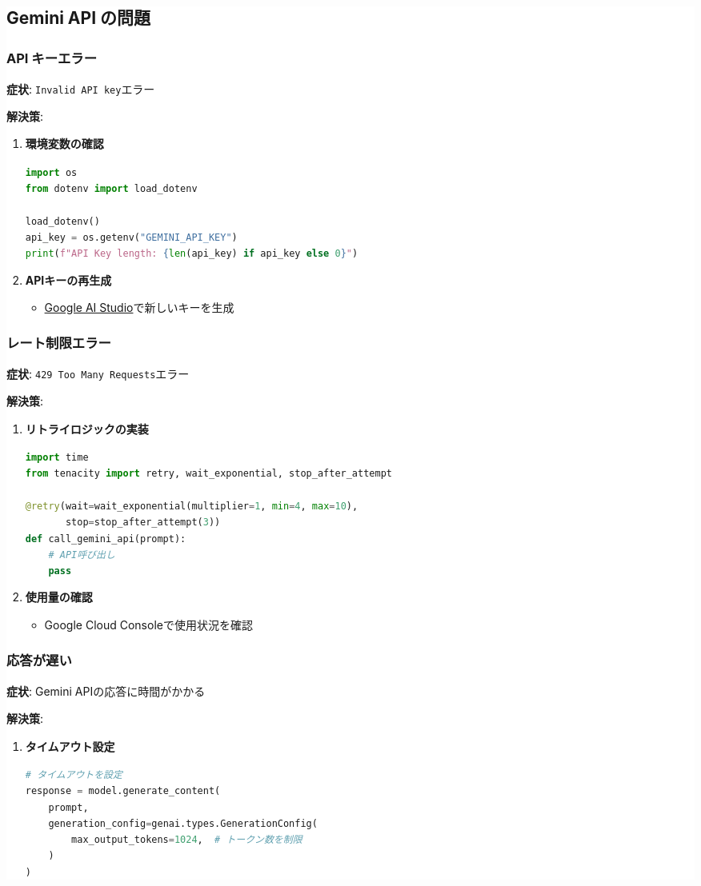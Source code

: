 ## Gemini API の問題

### API キーエラー

**症状**: `Invalid API key`エラー

**解決策**:

1. **環境変数の確認**
   ```python
   import os
   from dotenv import load_dotenv
   
   load_dotenv()
   api_key = os.getenv("GEMINI_API_KEY")
   print(f"API Key length: {len(api_key) if api_key else 0}")
   ```

2. **APIキーの再生成**
   - [Google AI Studio](https://makersuite.google.com/app/apikey)で新しいキーを生成

### レート制限エラー

**症状**: `429 Too Many Requests`エラー

**解決策**:

1. **リトライロジックの実装**
   ```python
   import time
   from tenacity import retry, wait_exponential, stop_after_attempt
   
   @retry(wait=wait_exponential(multiplier=1, min=4, max=10),
          stop=stop_after_attempt(3))
   def call_gemini_api(prompt):
       # API呼び出し
       pass
   ```

2. **使用量の確認**
   - Google Cloud Consoleで使用状況を確認

### 応答が遅い

**症状**: Gemini APIの応答に時間がかかる

**解決策**:

1. **タイムアウト設定**
   ```python
   # タイムアウトを設定
   response = model.generate_content(
       prompt,
       generation_config=genai.types.GenerationConfig(
           max_output_tokens=1024,  # トークン数を制限
       )
   )
   ```
